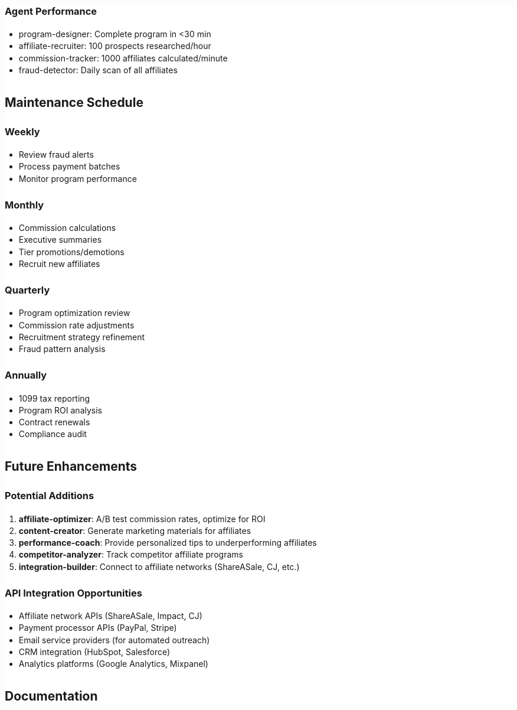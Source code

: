 ### Agent Performance
- program-designer: Complete program in <30 min
- affiliate-recruiter: 100 prospects researched/hour
- commission-tracker: 1000 affiliates calculated/minute
- fraud-detector: Daily scan of all affiliates

## Maintenance Schedule

### Weekly
- Review fraud alerts
- Process payment batches
- Monitor program performance

### Monthly
- Commission calculations
- Executive summaries
- Tier promotions/demotions
- Recruit new affiliates

### Quarterly
- Program optimization review
- Commission rate adjustments
- Recruitment strategy refinement
- Fraud pattern analysis

### Annually
- 1099 tax reporting
- Program ROI analysis
- Contract renewals
- Compliance audit

## Future Enhancements

### Potential Additions
1. **affiliate-optimizer**: A/B test commission rates, optimize for ROI
2. **content-creator**: Generate marketing materials for affiliates
3. **performance-coach**: Provide personalized tips to underperforming affiliates
4. **competitor-analyzer**: Track competitor affiliate programs
5. **integration-builder**: Connect to affiliate networks (ShareASale, CJ, etc.)

### API Integration Opportunities
- Affiliate network APIs (ShareASale, Impact, CJ)
- Payment processor APIs (PayPal, Stripe)
- Email service providers (for automated outreach)
- CRM integration (HubSpot, Salesforce)
- Analytics platforms (Google Analytics, Mixpanel)

## Documentation
